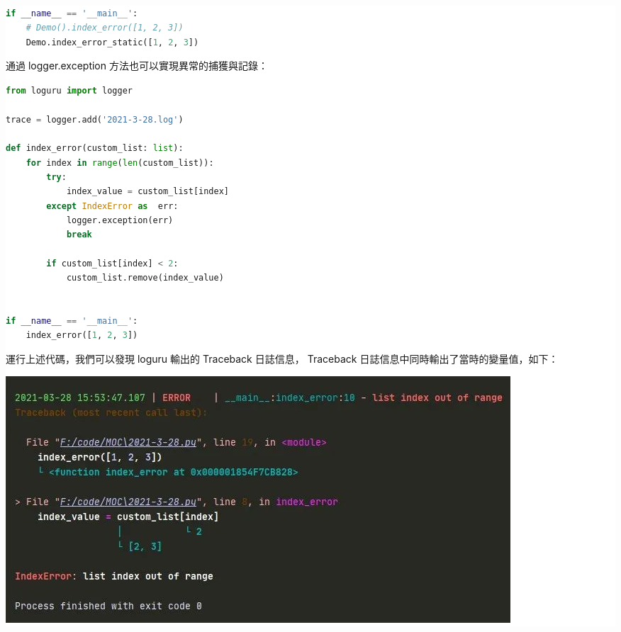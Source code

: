```python
if __name__ == '__main__':
    # Demo().index_error([1, 2, 3])
    Demo.index_error_static([1, 2, 3])
```

通過 logger.exception 方法也可以實現異常的捕獲與記錄：

```python
from loguru import logger

trace = logger.add('2021-3-28.log')

def index_error(custom_list: list):
    for index in range(len(custom_list)):
        try:
            index_value = custom_list[index]
        except IndexError as  err:
            logger.exception(err)
            break

        if custom_list[index] < 2:
            custom_list.remove(index_value)


if __name__ == '__main__':
    index_error([1, 2, 3])
```

運行上述代碼，我們可以發現 loguru 輸出的 Traceback 日誌信息， Traceback 日誌信息中同時輸出了當時的變量值，如下：

![img](images/48110857b7da2ded984c6fd87bec1.jpg)